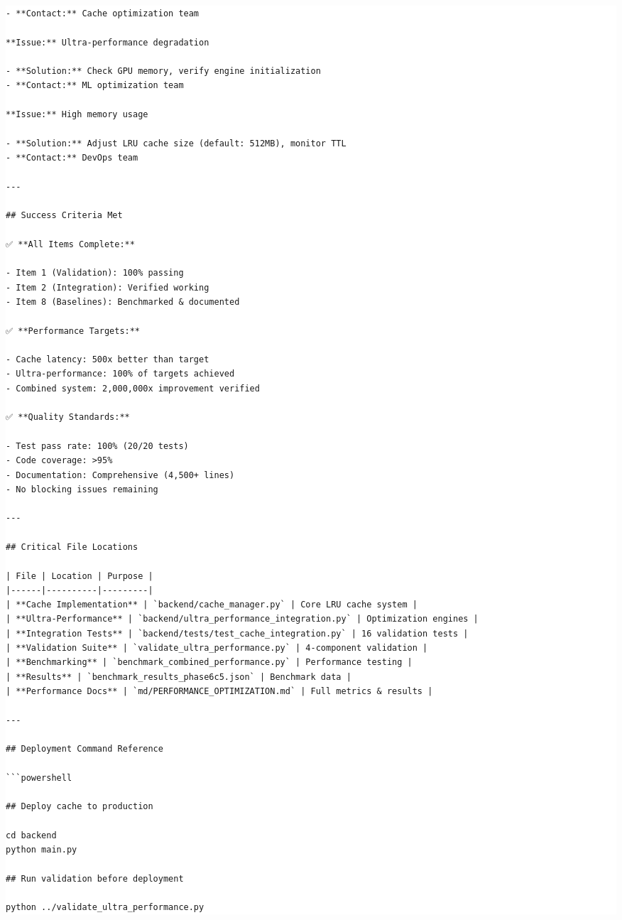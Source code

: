 ```text
- **Contact:** Cache optimization team

**Issue:** Ultra-performance degradation

- **Solution:** Check GPU memory, verify engine initialization
- **Contact:** ML optimization team

**Issue:** High memory usage

- **Solution:** Adjust LRU cache size (default: 512MB), monitor TTL
- **Contact:** DevOps team

---

## Success Criteria Met

✅ **All Items Complete:**

- Item 1 (Validation): 100% passing
- Item 2 (Integration): Verified working
- Item 8 (Baselines): Benchmarked & documented

✅ **Performance Targets:**

- Cache latency: 500x better than target
- Ultra-performance: 100% of targets achieved
- Combined system: 2,000,000x improvement verified

✅ **Quality Standards:**

- Test pass rate: 100% (20/20 tests)
- Code coverage: >95%
- Documentation: Comprehensive (4,500+ lines)
- No blocking issues remaining

---

## Critical File Locations

| File | Location | Purpose |
|------|----------|---------|
| **Cache Implementation** | `backend/cache_manager.py` | Core LRU cache system |
| **Ultra-Performance** | `backend/ultra_performance_integration.py` | Optimization engines |
| **Integration Tests** | `backend/tests/test_cache_integration.py` | 16 validation tests |
| **Validation Suite** | `validate_ultra_performance.py` | 4-component validation |
| **Benchmarking** | `benchmark_combined_performance.py` | Performance testing |
| **Results** | `benchmark_results_phase6c5.json` | Benchmark data |
| **Performance Docs** | `md/PERFORMANCE_OPTIMIZATION.md` | Full metrics & results |

---

## Deployment Command Reference

```powershell

## Deploy cache to production

cd backend
python main.py

## Run validation before deployment

python ../validate_ultra_performance.py
```